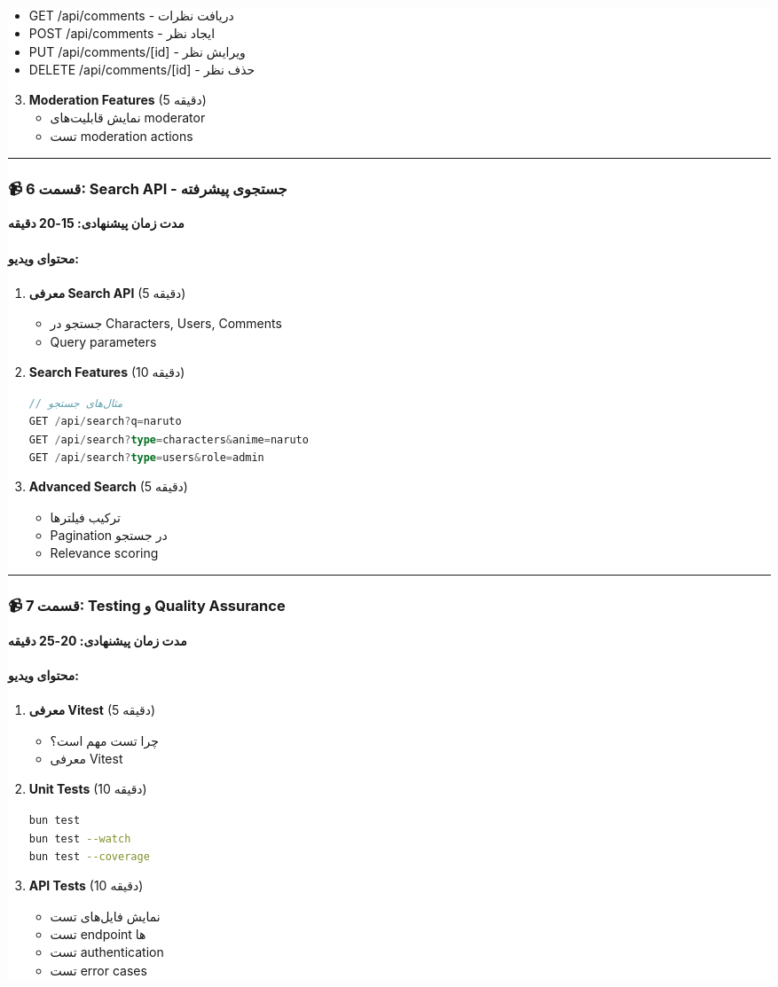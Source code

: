    - GET /api/comments - دریافت نظرات
   - POST /api/comments - ایجاد نظر
   - PUT /api/comments/[id] - ویرایش نظر
   - DELETE /api/comments/[id] - حذف نظر

3. **Moderation Features** (5 دقیقه)
   - نمایش قابلیت‌های moderator
   - تست moderation actions

---

### 📹 قسمت 6: Search API - جستجوی پیشرفته

**مدت زمان پیشنهادی: 15-20 دقیقه**

#### محتوای ویدیو:

1. **معرفی Search API** (5 دقیقه)

   - جستجو در Characters, Users, Comments
   - Query parameters

2. **Search Features** (10 دقیقه)

   ```typescript
   // مثال‌های جستجو
   GET /api/search?q=naruto
   GET /api/search?type=characters&anime=naruto
   GET /api/search?type=users&role=admin
   ```

3. **Advanced Search** (5 دقیقه)
   - ترکیب فیلترها
   - Pagination در جستجو
   - Relevance scoring

---

### 📹 قسمت 7: Testing و Quality Assurance

**مدت زمان پیشنهادی: 20-25 دقیقه**

#### محتوای ویدیو:

1. **معرفی Vitest** (5 دقیقه)

   - چرا تست مهم است؟
   - معرفی Vitest

2. **Unit Tests** (10 دقیقه)

   ```bash
   bun test
   bun test --watch
   bun test --coverage
   ```

3. **API Tests** (10 دقیقه)
   - نمایش فایل‌های تست
   - تست endpoint ها
   - تست authentication
   - تست error cases
